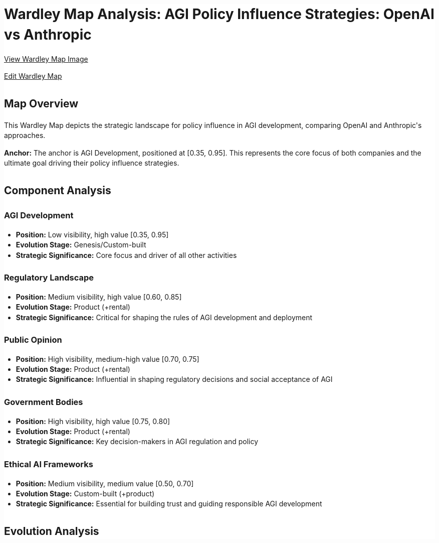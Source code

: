 # Wardley Map Analysis: AGI Policy Influence Strategies: OpenAI vs Anthropic

[View Wardley Map Image](https://images.wardleymaps.ai/map_6ccf7a01-5524-4172-9f4e-4319f86b5804.png)

[Edit Wardley Map](https://create.wardleymaps.ai/#clone:07d414ed641748878c)

## Map Overview

This Wardley Map depicts the strategic landscape for policy influence in AGI development, comparing OpenAI and Anthropic's approaches.

**Anchor:** The anchor is AGI Development, positioned at [0.35, 0.95]. This represents the core focus of both companies and the ultimate goal driving their policy influence strategies.

## Component Analysis

### AGI Development

- **Position:** Low visibility, high value [0.35, 0.95]
- **Evolution Stage:** Genesis/Custom-built
- **Strategic Significance:** Core focus and driver of all other activities

### Regulatory Landscape

- **Position:** Medium visibility, high value [0.60, 0.85]
- **Evolution Stage:** Product (+rental)
- **Strategic Significance:** Critical for shaping the rules of AGI development and deployment

### Public Opinion

- **Position:** High visibility, medium-high value [0.70, 0.75]
- **Evolution Stage:** Product (+rental)
- **Strategic Significance:** Influential in shaping regulatory decisions and social acceptance of AGI

### Government Bodies

- **Position:** High visibility, high value [0.75, 0.80]
- **Evolution Stage:** Product (+rental)
- **Strategic Significance:** Key decision-makers in AGI regulation and policy

### Ethical AI Frameworks

- **Position:** Medium visibility, medium value [0.50, 0.70]
- **Evolution Stage:** Custom-built (+product)
- **Strategic Significance:** Essential for building trust and guiding responsible AGI development

## Evolution Analysis
